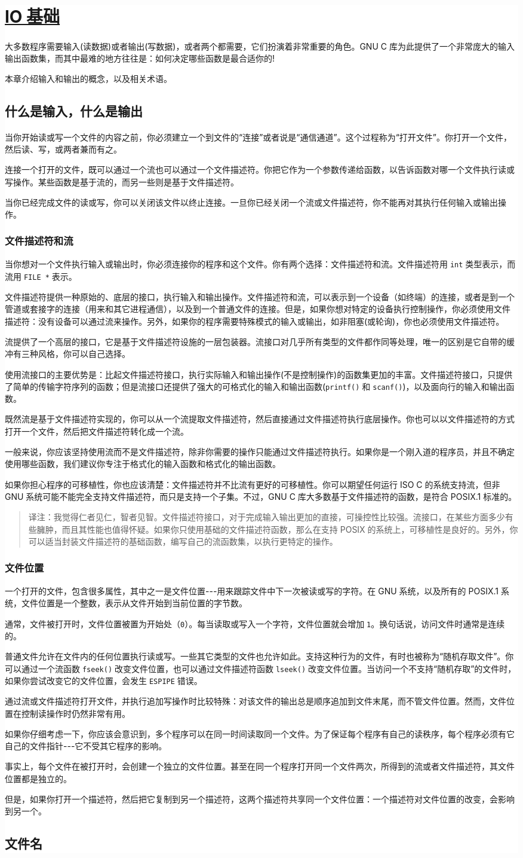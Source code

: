 # [IO 基础](https://www.gnu.org/software/libc/manual/html_node/I_002fO-Overview.html#I_002fO-Overview)

大多数程序需要输入(读数据)或者输出(写数据)，或者两个都需要，它们扮演着非常重要的角色。GNU C 库为此提供了一个非常庞大的输入输出函数集，而其中最难的地方往往是：如何决定哪些函数是最合适你的! 　　 

本章介绍输入和输出的概念，以及相关术语。

## 什么是输入，什么是输出

当你开始读或写一个文件的内容之前，你必须建立一个到文件的“连接”或者说是“通信通道”。这个过程称为“打开文件”。你打开一个文件，然后读、写，或两者兼而有之。

连接一个打开的文件，既可以通过一个流也可以通过一个文件描述符。你把它作为一个参数传递给函数，以告诉函数对哪一个文件执行读或写操作。某些函数是基于流的，而另一些则是基于文件描述符。

当你已经完成文件的读或写，你可以关闭该文件以终止连接。一旦你已经关闭一个流或文件描述符，你不能再对其执行任何输入或输出操作。

### 文件描述符和流

当你想对一个文件执行输入或输出时，你必须连接你的程序和这个文件。你有两个选择：文件描述符和流。文件描述符用 `int` 类型表示，而流用 `FILE *` 表示。

文件描述符提供一种原始的、底层的接口，执行输入和输出操作。文件描述符和流，可以表示到一个设备（如终端）的连接，或者是到一个管道或套接字的连接（用来和其它进程通信），以及到一个普通文件的连接。但是，如果你想对特定的设备执行控制操作，你必须使用文件描述符：没有设备可以通过流来操作。另外，如果你的程序需要特殊模式的输入或输出，如非阻塞(或轮询)，你也必须使用文件描述符。

流提供了一个高层的接口，它是基于文件描述符设施的一层包装器。流接口对几乎所有类型的文件都作同等处理，唯一的区别是它自带的缓冲有三种风格，你可以自己选择。

使用流接口的主要优势是：比起文件描述符接口，执行实际输入和输出操作(不是控制操作)的函数集更加的丰富。文件描述符接口，只提供了简单的传输字符序列的函数；但是流接口还提供了强大的可格式化的输入和输出函数(`printf()` 和 `scanf()`)，以及面向行的输入和输出函数。 　　 

既然流是基于文件描述符实现的，你可以从一个流提取文件描述符，然后直接通过文件描述符执行底层操作。你也可以以文件描述符的方式打开一个文件，然后把文件描述符转化成一个流。

一般来说，你应该坚持使用流而不是文件描述符，除非你需要的操作只能通过文件描述符执行。如果你是一个刚入道的程序员，并且不确定使用哪些函数，我们建议你专注于格式化的输入函数和格式化的输出函数。

如果你担心程序的可移植性，你也应该清楚：文件描述符并不比流有更好的可移植性。你可以期望任何运行 ISO C 的系统支持流，但非 GNU 系统可能不能完全支持文件描述符，而只是支持一个子集。不过，GNU C 库大多数基于文件描述符的函数，是符合 POSIX.1 标准的。

> 译注：我觉得仁者见仁，智者见智。文件描述符接口，对于完成输入输出更加的直接，可操控性比较强。流接口，在某些方面多少有些臃肿，而且其性能也值得怀疑。如果你只使用基础的文件描述符函数，那么在支持 POSIX 的系统上，可移植性是良好的。另外，你可以适当封装文件描述符的基础函数，编写自己的流函数集，以执行更特定的操作。

### 文件位置

一个打开的文件，包含很多属性，其中之一是文件位置---用来跟踪文件中下一次被读或写的字符。在 GNU 系统，以及所有的 POSIX.1 系统，文件位置是一个整数，表示从文件开始到当前位置的字节数。

通常，文件被打开时，文件位置被置为开始处（`0`）。每当读取或写入一个字符，文件位置就会增加 `1`。换句话说，访问文件时通常是连续的。

普通文件允许在文件内的任何位置执行读或写。一些其它类型的文件也允许如此。支持这种行为的文件，有时也被称为“随机存取文件”。你可以通过一个流函数 `fseek()` 改变文件位置，也可以通过文件描述符函数 `lseek()` 改变文件位置。当访问一个不支持“随机存取”的文件时，如果你尝试改变它的文件位置，会发生 `ESPIPE` 错误。

通过流或文件描述符打开文件，并执行追加写操作时比较特殊：对该文件的输出总是顺序追加到文件末尾，而不管文件位置。然而，文件位置在控制读操作时仍然非常有用。

如果你仔细考虑一下，你应该会意识到，多个程序可以在同一时间读取同一个文件。为了保证每个程序有自己的读秩序，每个程序必须有它自己的文件指针---它不受其它程序的影响。

事实上，每个文件在被打开时，会创建一个独立的文件位置。甚至在同一个程序打开同一个文件两次，所得到的流或者文件描述符，其文件位置都是独立的。

但是，如果你打开一个描述符，然后把它复制到另一个描述符，这两个描述符共享同一个文件位置：一个描述符对文件位置的改变，会影响到另一个。

###

## 文件名
